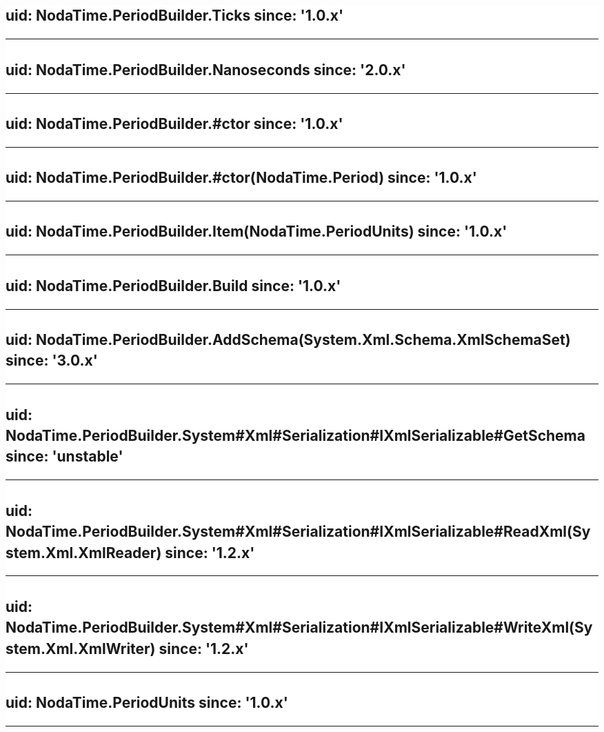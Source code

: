 uid: NodaTime.PeriodBuilder.Ticks
since: '1.0.x'
---

---
uid: NodaTime.PeriodBuilder.Nanoseconds
since: '2.0.x'
---

---
uid: NodaTime.PeriodBuilder.#ctor
since: '1.0.x'
---

---
uid: NodaTime.PeriodBuilder.#ctor(NodaTime.Period)
since: '1.0.x'
---

---
uid: NodaTime.PeriodBuilder.Item(NodaTime.PeriodUnits)
since: '1.0.x'
---

---
uid: NodaTime.PeriodBuilder.Build
since: '1.0.x'
---

---
uid: NodaTime.PeriodBuilder.AddSchema(System.Xml.Schema.XmlSchemaSet)
since: '3.0.x'
---

---
uid: NodaTime.PeriodBuilder.System#Xml#Serialization#IXmlSerializable#GetSchema
since: 'unstable'
---

---
uid: NodaTime.PeriodBuilder.System#Xml#Serialization#IXmlSerializable#ReadXml(System.Xml.XmlReader)
since: '1.2.x'
---

---
uid: NodaTime.PeriodBuilder.System#Xml#Serialization#IXmlSerializable#WriteXml(System.Xml.XmlWriter)
since: '1.2.x'
---

---
uid: NodaTime.PeriodUnits
since: '1.0.x'
---

---